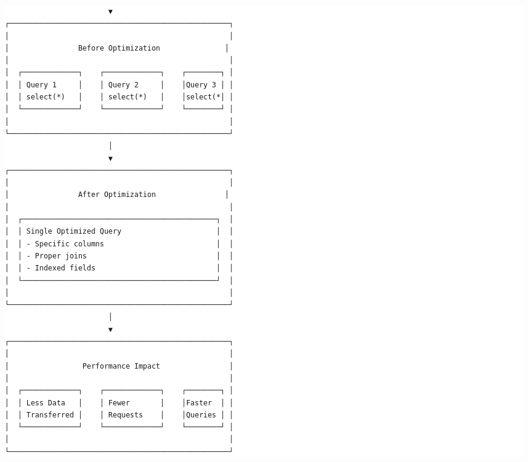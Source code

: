 ```
                        ▼
┌───────────────────────────────────────────────────┐
│                                                   │
│                Before Optimization               │
│                                                   │
│  ┌─────────────┐    ┌─────────────┐    ┌────────┐ │
│  │ Query 1     │    │ Query 2     │    │Query 3 │ │
│  │ select(*)   │    │ select(*)   │    │select(*│ │
│  └─────────────┘    └─────────────┘    └────────┘ │
│                                                   │
└───────────────────────────────────────────────────┘
                        │
                        ▼
┌───────────────────────────────────────────────────┐
│                                                   │
│                After Optimization                │
│                                                   │
│  ┌─────────────────────────────────────────────┐  │
│  │ Single Optimized Query                      │  │
│  │ - Specific columns                          │  │
│  │ - Proper joins                              │  │
│  │ - Indexed fields                            │  │
│  └─────────────────────────────────────────────┘  │
│                                                   │
└───────────────────────────────────────────────────┘
                        │
                        ▼
┌───────────────────────────────────────────────────┐
│                                                   │
│                 Performance Impact                │
│                                                   │
│  ┌─────────────┐    ┌─────────────┐    ┌────────┐ │
│  │ Less Data   │    │ Fewer       │    │Faster  │ │
│  │ Transferred │    │ Requests    │    │Queries │ │
│  └─────────────┘    └─────────────┘    └────────┘ │
│                                                   │
└───────────────────────────────────────────────────┘
```
